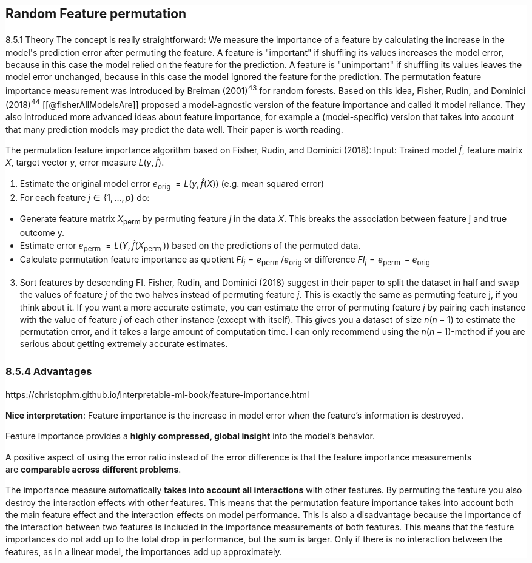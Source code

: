 
## Random Feature permutation

8.5.1 Theory
The concept is really straightforward: We measure the importance of a feature by calculating the increase in the model's prediction error after permuting the feature. A feature is "important" if shuffling its values increases the model error, because in this case the model relied on the feature for the prediction. A feature is "unimportant" if shuffling its values leaves the model error unchanged, because in this case the model ignored the feature for the prediction. The permutation feature importance measurement was introduced by Breiman $(2001)^{43}$ for random forests. Based on this idea, Fisher, Rudin, and Dominici $(2018)^{44}$ [[@fisherAllModelsAre]] proposed a model-agnostic version of the feature importance and called it model reliance. They also introduced more advanced ideas about feature importance, for example a (model-specific) version that takes into account that many prediction models may predict the data well. Their paper is worth reading.

The permutation feature importance algorithm based on Fisher, Rudin, and Dominici (2018): Input: Trained model $\hat{f}$, feature matrix $X$, target vector $y$, error measure $L(y, \hat{f})$.
1. Estimate the original model error $e_{\text {orig }}=L(y, \hat{f}(X))$ (e.g. mean squared error)
2. For each feature $j \in\{1, \ldots, p\}$ do:
- Generate feature matrix $X_{\text {perm }}$ by permuting feature $j$ in the data $X$. This breaks the association between feature $\mathrm{j}$ and true outcome $\mathrm{y}$.
- Estimate error $e_{\text {perm }}=L\left(Y, \hat{f}\left(X_{\text {perm }}\right)\right)$ based on the predictions of the permuted data.
- Calculate permutation feature importance as quotient $F I_j=e_{\text {perm }} / e_{\text {orig }}$ or difference $F I_j=e_{\text {perm }}-e_{\text {orig }}$
3. Sort features by descending $\mathrm{FI}$.
Fisher, Rudin, and Dominici (2018) suggest in their paper to split the dataset in half and swap the values of feature $j$ of the two halves instead of permuting feature $j$. This is exactly the same as permuting feature j, if you think about it. If you want a more accurate estimate, you can estimate the error of permuting feature $j$ by pairing each instance with the value of feature $j$ of each other instance (except with itself). This gives you a dataset of size $n(n-1)$ to estimate the permutation error, and it takes a large amount of computation time. I can only recommend using the $n(n-1)$-method if you are serious about getting extremely accurate estimates.

### 8.5.4 Advantages[](https://christophm.github.io/interpretable-ml-book/feature-importance.html#advantages-9)
https://christophm.github.io/interpretable-ml-book/feature-importance.html

**Nice interpretation**: Feature importance is the increase in model error when the feature’s information is destroyed.

Feature importance provides a **highly compressed, global insight** into the model’s behavior.

A positive aspect of using the error ratio instead of the error difference is that the feature importance measurements are **comparable across different problems**.

The importance measure automatically **takes into account all interactions** with other features. By permuting the feature you also destroy the interaction effects with other features. This means that the permutation feature importance takes into account both the main feature effect and the interaction effects on model performance. This is also a disadvantage because the importance of the interaction between two features is included in the importance measurements of both features. This means that the feature importances do not add up to the total drop in performance, but the sum is larger. Only if there is no interaction between the features, as in a linear model, the importances add up approximately.
